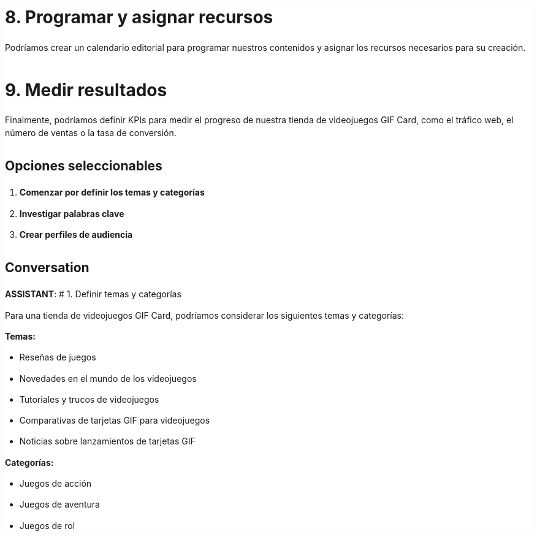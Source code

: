 

# 8. Programar y asignar recursos



Podríamos crear un calendario editorial para programar nuestros contenidos y asignar los recursos necesarios para su creación.



# 9. Medir resultados



Finalmente, podríamos definir KPIs para medir el progreso de nuestra tienda de videojuegos GIF Card, como el tráfico web, el número de ventas o la tasa de conversión.



## Opciones seleccionables



1. **Comenzar por definir los temas y categorías**

2. **Investigar palabras clave**

3. **Crear perfiles de audiencia**

## Conversation

**ASSISTANT**: # 1. Definir temas y categorías



Para una tienda de videojuegos GIF Card, podríamos considerar los siguientes temas y categorías:



**Temas:**



- Reseñas de juegos

- Novedades en el mundo de los videojuegos

- Tutoriales y trucos de videojuegos

- Comparativas de tarjetas GIF para videojuegos

- Noticias sobre lanzamientos de tarjetas GIF



**Categorías:**



- Juegos de acción

- Juegos de aventura

- Juegos de rol
